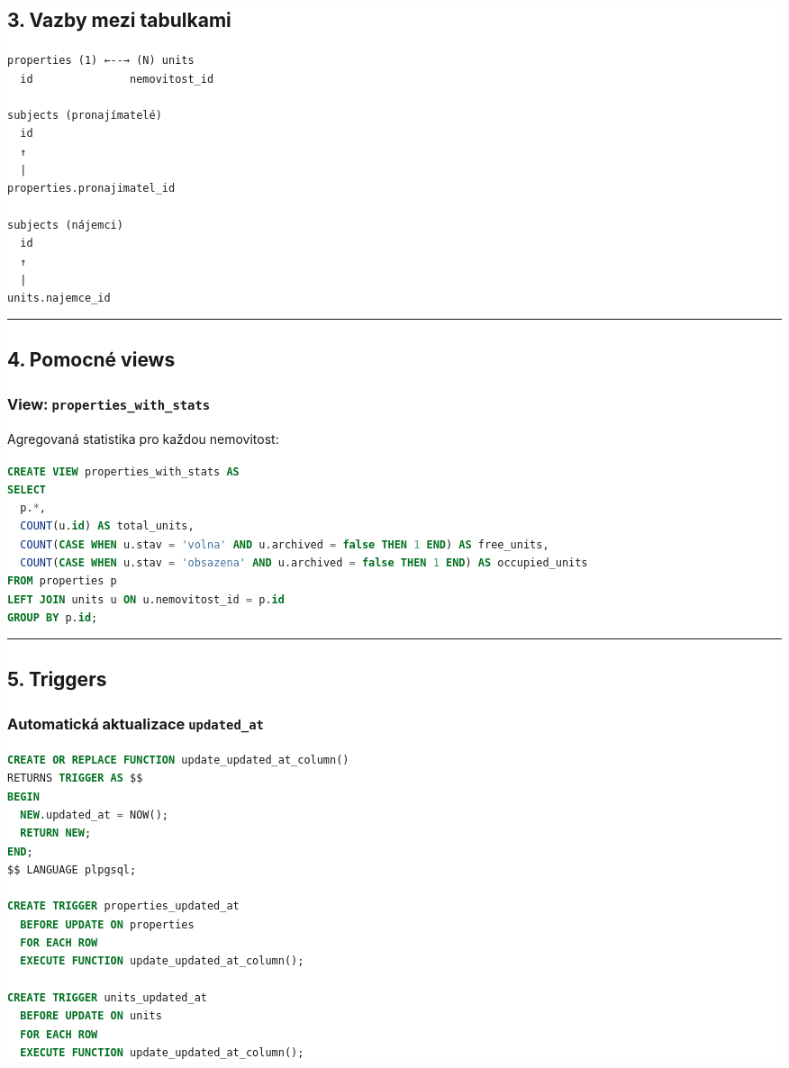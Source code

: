
## 3. Vazby mezi tabulkami

```
properties (1) ←--→ (N) units
  id               nemovitost_id

subjects (pronajímatelé)
  id
  ↑
  |
properties.pronajimatel_id

subjects (nájemci)
  id
  ↑
  |
units.najemce_id
```

---

## 4. Pomocné views

### View: `properties_with_stats`
Agregovaná statistika pro každou nemovitost:
```sql
CREATE VIEW properties_with_stats AS
SELECT 
  p.*,
  COUNT(u.id) AS total_units,
  COUNT(CASE WHEN u.stav = 'volna' AND u.archived = false THEN 1 END) AS free_units,
  COUNT(CASE WHEN u.stav = 'obsazena' AND u.archived = false THEN 1 END) AS occupied_units
FROM properties p
LEFT JOIN units u ON u.nemovitost_id = p.id
GROUP BY p.id;
```

---

## 5. Triggers

### Automatická aktualizace `updated_at`
```sql
CREATE OR REPLACE FUNCTION update_updated_at_column()
RETURNS TRIGGER AS $$
BEGIN
  NEW.updated_at = NOW();
  RETURN NEW;
END;
$$ LANGUAGE plpgsql;

CREATE TRIGGER properties_updated_at
  BEFORE UPDATE ON properties
  FOR EACH ROW
  EXECUTE FUNCTION update_updated_at_column();

CREATE TRIGGER units_updated_at
  BEFORE UPDATE ON units
  FOR EACH ROW
  EXECUTE FUNCTION update_updated_at_column();
```
